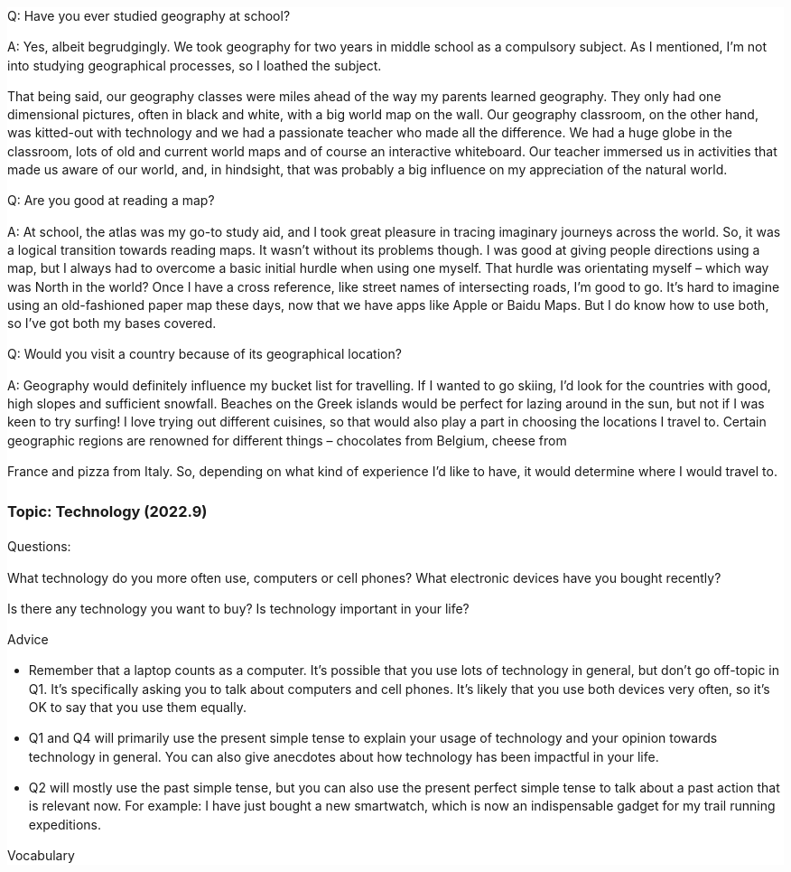 Q: Have you ever studied geography at school?

A: Yes, albeit begrudgingly. We took geography for two years in middle school as a compulsory subject. As I mentioned, I’m not into studying geographical processes, so I loathed the subject.

That being said, our geography classes were miles ahead of the way my parents learned geography. They only had one dimensional pictures, often in black and white, with a big world map on the wall. Our geography classroom, on the other hand, was kitted-out with technology and we had a passionate teacher who made all the difference. We had a huge globe in the classroom, lots of old and current world maps and of course an interactive whiteboard. Our teacher immersed us in activities that made us aware of our world, and, in hindsight, that was probably a big influence on my appreciation of the natural world.

Q: Are you good at reading a map?

A: At school, the atlas was my go-to study aid, and I took great pleasure in tracing imaginary journeys across the world. So, it was a logical transition towards reading maps. It wasn’t without its problems though. I was good at giving people directions using a map, but I always had to overcome a basic initial hurdle when using one myself. That hurdle was orientating myself – which way was North in the world? Once I have a cross reference, like street names of intersecting roads, I’m good to go. It’s hard to imagine using an old-fashioned paper map these days, now that we have apps like Apple or Baidu Maps. But I do know how to use both, so I’ve got both my bases covered.

Q: Would you visit a country because of its geographical location?

A: Geography would definitely influence my bucket list for travelling. If I wanted to go skiing, I’d look for the countries with good, high slopes and sufficient snowfall. Beaches on the Greek islands would be perfect for lazing around in the sun, but not if I was keen to try surfing! I love trying out different cuisines, so that would also play a part in choosing the locations I travel to. Certain geographic regions are renowned for different things – chocolates from Belgium, cheese from

France and pizza from Italy. So, depending on what kind of experience I’d like to have, it would determine where I would travel to.

### Topic: Technology (2022.9)

Questions:

What technology do you more often use, computers or cell phones? What electronic devices have you bought recently?

Is there any technology you want to buy? Is technology important in your life?

Advice

- Remember that a laptop counts as a computer. It’s possible that you use lots of technology in general, but don’t go off-topic in Q1. It’s specifically asking you to talk about computers and cell phones. It’s likely that you use both devices very often, so it’s OK to say that you use them equally.

- Q1 and Q4 will primarily use the present simple tense to explain your usage of technology and your opinion towards technology in general. You can also give anecdotes about how technology has been impactful in your life.

- Q2 will mostly use the past simple tense, but you can also use the present perfect simple tense to talk about a past action that is relevant now. For example: I have just bought a new smartwatch, which is now an indispensable gadget for my trail running expeditions.

Vocabulary
